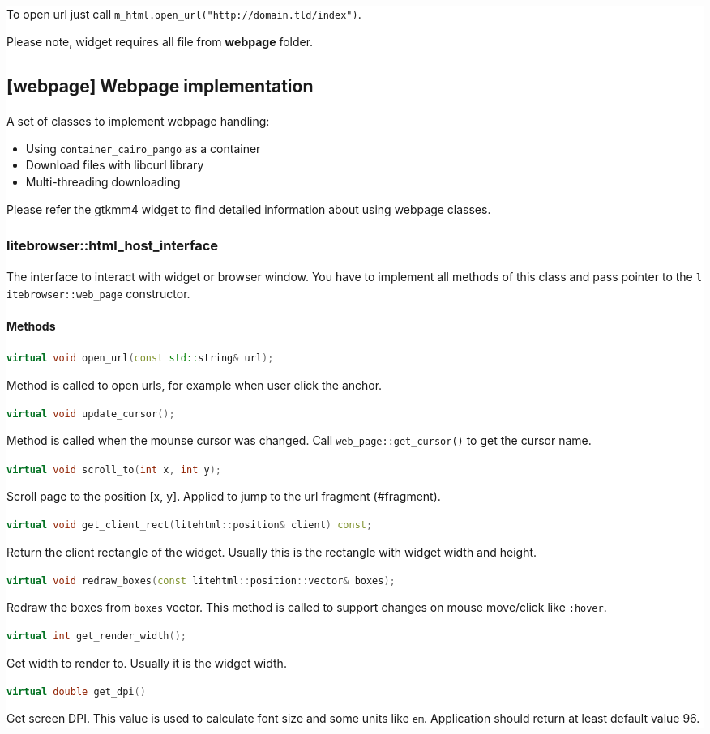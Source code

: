 To open url just call ```m_html.open_url("http://domain.tld/index")```.

Please note, widget requires all file from **webpage** folder.

## [webpage] Webpage implementation

A set of classes to implement webpage handling:

* Using ```container_cairo_pango``` as a container
* Download files with libcurl library
* Multi-threading downloading

Please refer the gtkmm4 widget to find detailed information about using webpage classes.

### litebrowser::html_host_interface

The interface to interact with widget or browser window. You have to implement all methods of this class and pass pointer to the ```litebrowser::web_page``` constructor.

#### Methods

```c++
virtual void open_url(const std::string& url);
```
Method is called to open urls, for example when user click the anchor.

```c++
virtual void update_cursor();
```
Method is called when the mounse cursor was changed. Call ```web_page::get_cursor()``` to get the cursor name.

```c++
virtual void scroll_to(int x, int y);
```
Scroll page to the position [x, y]. Applied to jump to the url fragment (#fragment).

```c++
virtual void get_client_rect(litehtml::position& client) const;
```
Return the client rectangle of the widget. Usually this is the rectangle with widget width and height.

```c++
virtual void redraw_boxes(const litehtml::position::vector& boxes);
```
Redraw the boxes from ```boxes``` vector. This method is called to support changes on mouse move/click like ```:hover```.

```c++
virtual int get_render_width();
```
Get width to render to. Usually it is the widget width.

```c++
virtual double get_dpi()
```
Get screen DPI. This value is used to calculate font size and some units like ```em```. Application should return at least default value 96.

